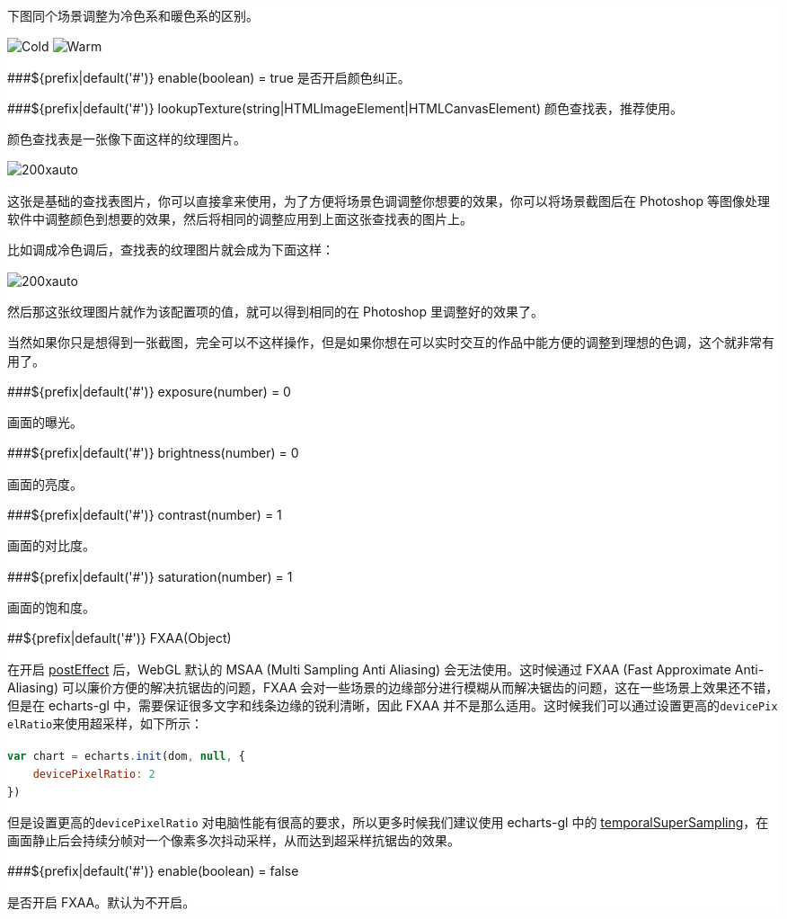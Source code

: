 下图同个场景调整为冷色系和暖色系的区别。

<div class="twentytwenty-container" style="width: 700px;">
    <img src="documents/asset/gl/img/buildings-cold.jpg" width="100%" title="Cold">
    <img src="documents/asset/gl/img/buildings-warm.jpg" width="100%" title="Warm">
</div>


###${prefix|default('#')} enable(boolean) = true
是否开启颜色纠正。

###${prefix|default('#')} lookupTexture(string|HTMLImageElement|HTMLCanvasElement)
颜色查找表，推荐使用。

颜色查找表是一张像下面这样的纹理图片。

![200xauto](~lookup.png)

这张是基础的查找表图片，你可以直接拿来使用，为了方便将场景色调调整你想要的效果，你可以将场景截图后在 Photoshop 等图像处理软件中调整颜色到想要的效果，然后将相同的调整应用到上面这张查找表的图片上。

比如调成冷色调后，查找表的纹理图片就会成为下面这样：

![200xauto](~crispwinter.png)

然后那这张纹理图片就作为该配置项的值，就可以得到相同的在 Photoshop 里调整好的效果了。

当然如果你只是想得到一张截图，完全可以不这样操作，但是如果你想在可以实时交互的作品中能方便的调整到理想的色调，这个就非常有用了。

###${prefix|default('#')} exposure(number) = 0

画面的曝光。

###${prefix|default('#')} brightness(number) = 0

画面的亮度。

###${prefix|default('#')} contrast(number) = 1

画面的对比度。

###${prefix|default('#')} saturation(number) = 1

画面的饱和度。



##${prefix|default('#')} FXAA(Object)

在开启 [postEffect](~${componentType}.postEffect) 后，WebGL 默认的 MSAA (Multi Sampling Anti Aliasing) 会无法使用。这时候通过 FXAA (Fast Approximate Anti-Aliasing) 可以廉价方便的解决抗锯齿的问题，FXAA 会对一些场景的边缘部分进行模糊从而解决锯齿的问题，这在一些场景上效果还不错，但是在 echarts-gl 中，需要保证很多文字和线条边缘的锐利清晰，因此 FXAA 并不是那么适用。这时候我们可以通过设置更高的`devicePixelRatio`来使用超采样，如下所示：

```js
var chart = echarts.init(dom, null, {
    devicePixelRatio: 2
})
```

但是设置更高的`devicePixelRatio` 对电脑性能有很高的要求，所以更多时候我们建议使用 echarts-gl 中的 [temporalSuperSampling](~${componentType}.temporalSuperSampling)，在画面静止后会持续分帧对一个像素多次抖动采样，从而达到超采样抗锯齿的效果。

###${prefix|default('#')} enable(boolean) = false

是否开启 FXAA。默认为不开启。



